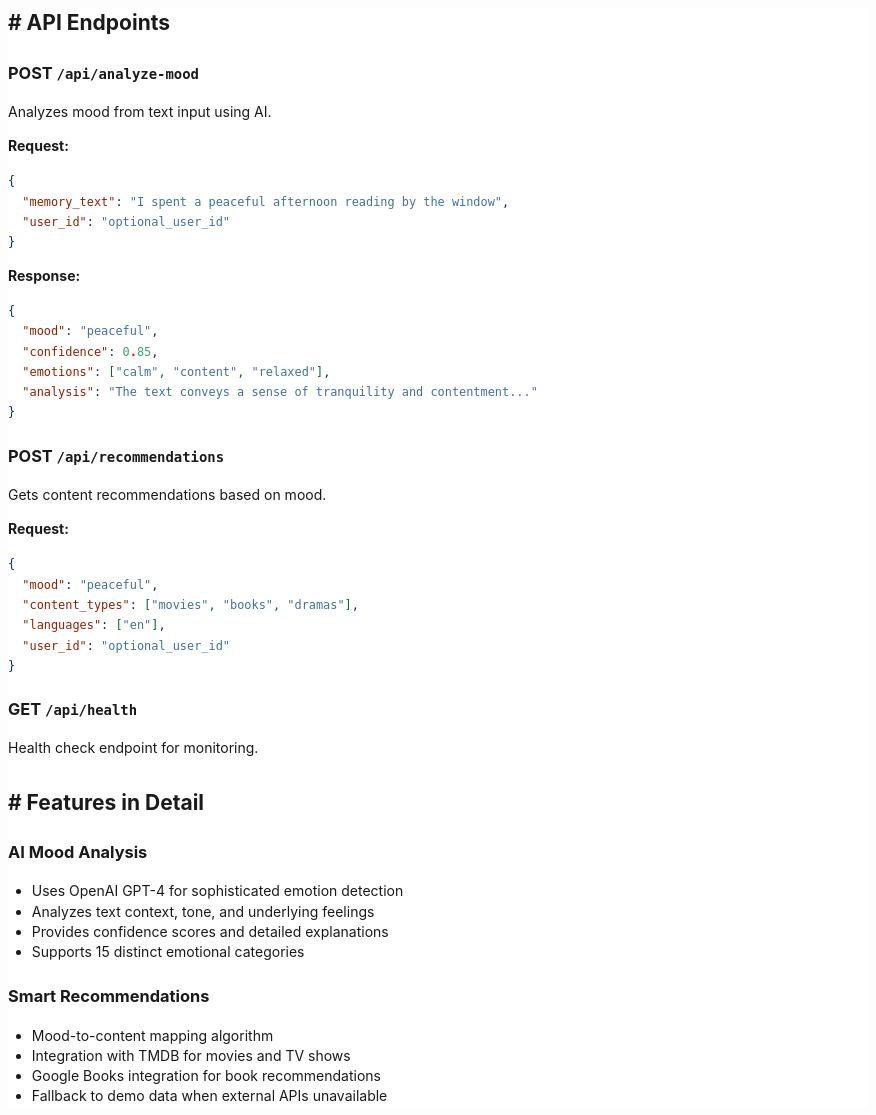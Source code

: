 ## # API Endpoints

### POST `/api/analyze-mood`
Analyzes mood from text input using AI.

**Request:**
```json
{
  "memory_text": "I spent a peaceful afternoon reading by the window",
  "user_id": "optional_user_id"
}
```

**Response:**
```json
{
  "mood": "peaceful",
  "confidence": 0.85,
  "emotions": ["calm", "content", "relaxed"],
  "analysis": "The text conveys a sense of tranquility and contentment..."
}
```

### POST `/api/recommendations`
Gets content recommendations based on mood.

**Request:**
```json
{
  "mood": "peaceful",
  "content_types": ["movies", "books", "dramas"],
  "languages": ["en"],
  "user_id": "optional_user_id"
}
```

### GET `/api/health`
Health check endpoint for monitoring.

## # Features in Detail

### AI Mood Analysis
- Uses OpenAI GPT-4 for sophisticated emotion detection
- Analyzes text context, tone, and underlying feelings
- Provides confidence scores and detailed explanations
- Supports 15 distinct emotional categories

### Smart Recommendations
- Mood-to-content mapping algorithm
- Integration with TMDB for movies and TV shows
- Google Books integration for book recommendations
- Fallback to demo data when external APIs unavailable
